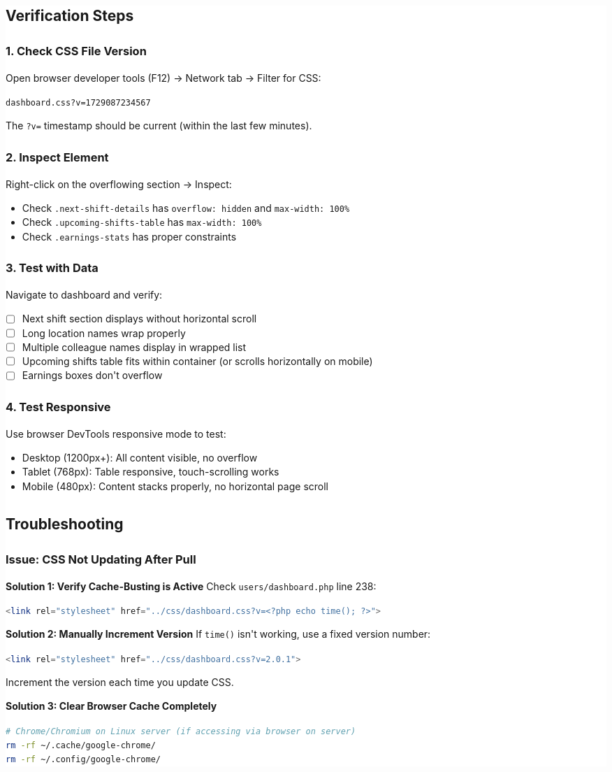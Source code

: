 ## Verification Steps

### 1. Check CSS File Version
Open browser developer tools (F12) → Network tab → Filter for CSS:
```
dashboard.css?v=1729087234567
```
The `?v=` timestamp should be current (within the last few minutes).

### 2. Inspect Element
Right-click on the overflowing section → Inspect:
- Check `.next-shift-details` has `overflow: hidden` and `max-width: 100%`
- Check `.upcoming-shifts-table` has `max-width: 100%`
- Check `.earnings-stats` has proper constraints

### 3. Test with Data
Navigate to dashboard and verify:
- [ ] Next shift section displays without horizontal scroll
- [ ] Long location names wrap properly
- [ ] Multiple colleague names display in wrapped list
- [ ] Upcoming shifts table fits within container (or scrolls horizontally on mobile)
- [ ] Earnings boxes don't overflow

### 4. Test Responsive
Use browser DevTools responsive mode to test:
- Desktop (1200px+): All content visible, no overflow
- Tablet (768px): Table responsive, touch-scrolling works
- Mobile (480px): Content stacks properly, no horizontal page scroll

## Troubleshooting

### Issue: CSS Not Updating After Pull

**Solution 1: Verify Cache-Busting is Active**
Check `users/dashboard.php` line 238:
```php
<link rel="stylesheet" href="../css/dashboard.css?v=<?php echo time(); ?>">
```

**Solution 2: Manually Increment Version**
If `time()` isn't working, use a fixed version number:
```php
<link rel="stylesheet" href="../css/dashboard.css?v=2.0.1">
```
Increment the version each time you update CSS.

**Solution 3: Clear Browser Cache Completely**
```bash
# Chrome/Chromium on Linux server (if accessing via browser on server)
rm -rf ~/.cache/google-chrome/
rm -rf ~/.config/google-chrome/
```
